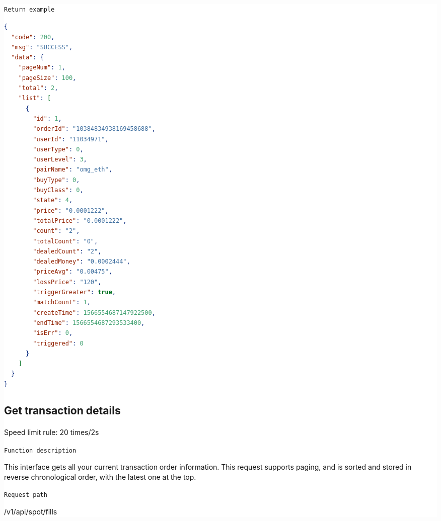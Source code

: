 `Return example`

```json
{
  "code": 200,
  "msg": "SUCCESS",
  "data": {
    "pageNum": 1,
    "pageSize": 100,
    "total": 2,
    "list": [
      {
        "id": 1,
        "orderId": "10384834938169458688",
        "userId": "11034971",
        "userType": 0,
        "userLevel": 3,
        "pairName": "omg_eth",
        "buyType": 0,
        "buyClass": 0,
        "state": 4,
        "price": "0.0001222",
        "totalPrice": "0.0001222",
        "count": "2",
        "totalCount": "0",
        "dealedCount": "2",
        "dealedMoney": "0.0002444",
        "priceAvg": "0.00475",
        "lossPrice": "120",
        "triggerGreater": true,
        "matchCount": 1,
        "createTime": 1566554687147922500,
        "endTime": 1566554687293533400,
        "isErr": 0,
        "triggered": 0
      }
    ]
  }
}
```

## Get transaction details

Speed limit rule: 20 times/2s

`Function description`

This interface gets all your current transaction order information. This request supports paging, and is sorted and stored in reverse chronological order, with the latest one at the top.

`Request path`

/v1/api/spot/fills
